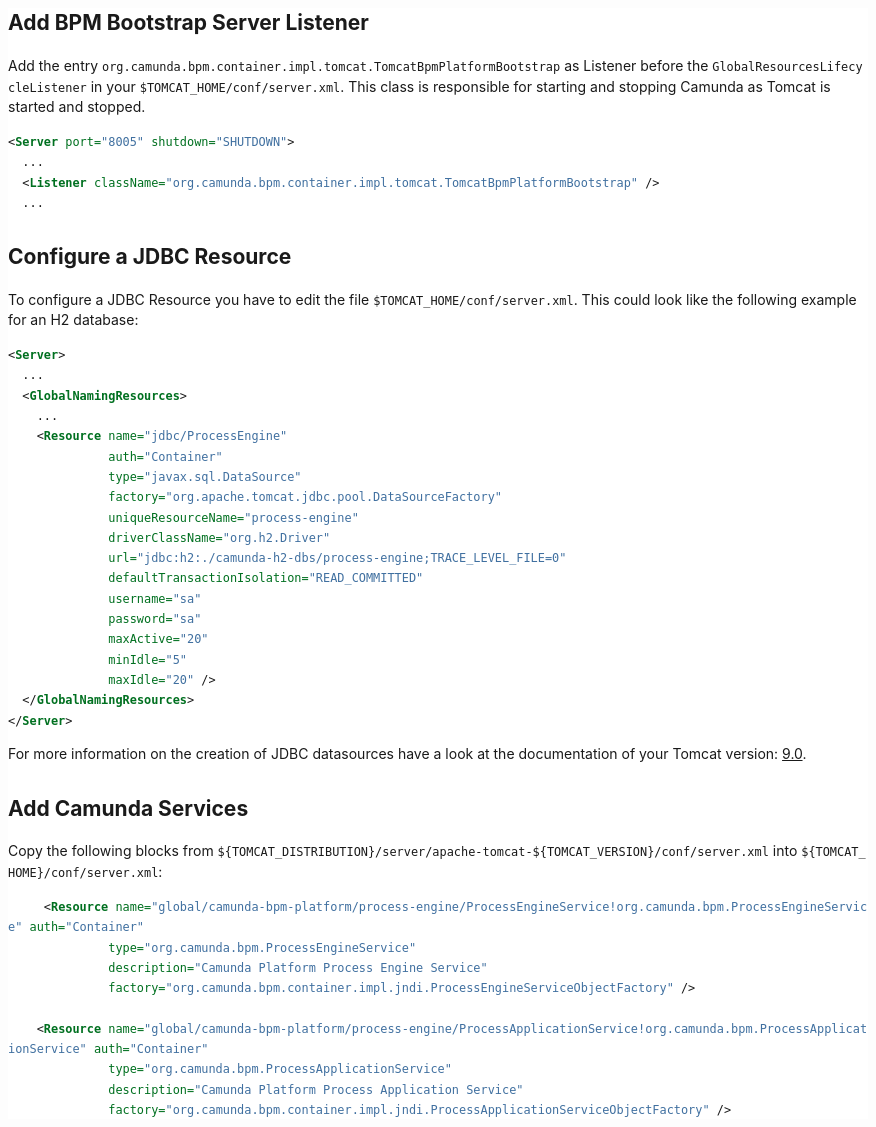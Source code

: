 
## Add BPM Bootstrap Server Listener

Add the entry `org.camunda.bpm.container.impl.tomcat.TomcatBpmPlatformBootstrap` as Listener before the `GlobalResourcesLifecycleListener` in your `$TOMCAT_HOME/conf/server.xml`. This class is responsible for starting and stopping Camunda as Tomcat is started and stopped.

```xml
<Server port="8005" shutdown="SHUTDOWN">
  ...
  <Listener className="org.camunda.bpm.container.impl.tomcat.TomcatBpmPlatformBootstrap" />
  ...
```


## Configure a JDBC Resource

To configure a JDBC Resource you have to edit the file `$TOMCAT_HOME/conf/server.xml`. This could look like the following example for an H2 database:

```xml
<Server>
  ...
  <GlobalNamingResources>
    ...
    <Resource name="jdbc/ProcessEngine"
              auth="Container"
              type="javax.sql.DataSource"
              factory="org.apache.tomcat.jdbc.pool.DataSourceFactory"
              uniqueResourceName="process-engine"
              driverClassName="org.h2.Driver"
              url="jdbc:h2:./camunda-h2-dbs/process-engine;TRACE_LEVEL_FILE=0"
              defaultTransactionIsolation="READ_COMMITTED"
              username="sa"
              password="sa"
              maxActive="20"
              minIdle="5"
              maxIdle="20" />
  </GlobalNamingResources>
</Server>
```

For more information on the creation of JDBC datasources have a look at the documentation of your Tomcat version:
[9.0](https://tomcat.apache.org/tomcat-9.0-doc/jndi-datasource-examples-howto.html).


## Add Camunda Services

Copy the following blocks from `${TOMCAT_DISTRIBUTION}/server/apache-tomcat-${TOMCAT_VERSION}/conf/server.xml`
  into `${TOMCAT_HOME}/conf/server.xml`:

```xml
     <Resource name="global/camunda-bpm-platform/process-engine/ProcessEngineService!org.camunda.bpm.ProcessEngineService" auth="Container"
              type="org.camunda.bpm.ProcessEngineService"
              description="Camunda Platform Process Engine Service"
              factory="org.camunda.bpm.container.impl.jndi.ProcessEngineServiceObjectFactory" />

    <Resource name="global/camunda-bpm-platform/process-engine/ProcessApplicationService!org.camunda.bpm.ProcessApplicationService" auth="Container"
              type="org.camunda.bpm.ProcessApplicationService"
              description="Camunda Platform Process Application Service"
              factory="org.camunda.bpm.container.impl.jndi.ProcessApplicationServiceObjectFactory" />
```